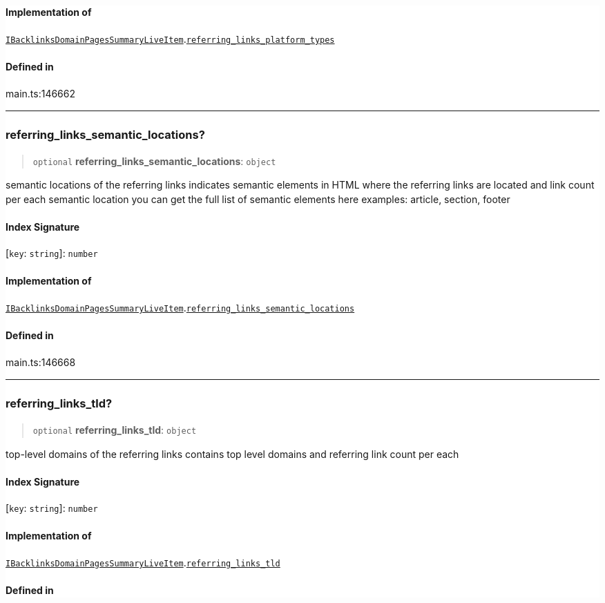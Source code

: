 #### Implementation of

[`IBacklinksDomainPagesSummaryLiveItem`](../interfaces/IBacklinksDomainPagesSummaryLiveItem.md).[`referring_links_platform_types`](../interfaces/IBacklinksDomainPagesSummaryLiveItem.md#referring_links_platform_types)

#### Defined in

main.ts:146662

***

### referring\_links\_semantic\_locations?

> `optional` **referring\_links\_semantic\_locations**: `object`

semantic locations of the referring links
indicates semantic elements in HTML where the referring links are located and link count per each semantic location
you can get the full list of semantic elements here
examples:
article, section, footer

#### Index Signature

 \[`key`: `string`\]: `number`

#### Implementation of

[`IBacklinksDomainPagesSummaryLiveItem`](../interfaces/IBacklinksDomainPagesSummaryLiveItem.md).[`referring_links_semantic_locations`](../interfaces/IBacklinksDomainPagesSummaryLiveItem.md#referring_links_semantic_locations)

#### Defined in

main.ts:146668

***

### referring\_links\_tld?

> `optional` **referring\_links\_tld**: `object`

top-level domains of the referring links
contains top level domains and referring link count per each

#### Index Signature

 \[`key`: `string`\]: `number`

#### Implementation of

[`IBacklinksDomainPagesSummaryLiveItem`](../interfaces/IBacklinksDomainPagesSummaryLiveItem.md).[`referring_links_tld`](../interfaces/IBacklinksDomainPagesSummaryLiveItem.md#referring_links_tld)

#### Defined in
